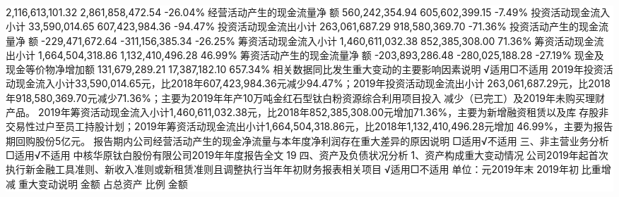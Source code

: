 2,116,613,101.32
2,861,858,472.54
-26.04%
经营活动产生的现金流量净
额
560,242,354.94
605,602,399.15
-7.49%
投资活动现金流入小计
33,590,014.65
607,423,984.36
-94.47%
投资活动现金流出小计
263,061,687.29
918,580,369.70
-71.36%
投资活动产生的现金流量净
额
-229,471,672.64
-311,156,385.34
-26.25%
筹资活动现金流入小计
1,460,611,032.38
852,385,308.00
71.36%
筹资活动现金流出小计
1,664,504,318.86
1,132,410,496.28
46.99%
筹资活动产生的现金流量净
额
-203,893,286.48
-280,025,188.28
-27.19%
现金及现金等价物净增加额
131,679,289.21
17,387,182.10
657.34%
相关数据同比发生重大变动的主要影响因素说明
√适用□不适用
2019年投资活动现金流入小计33,590,014.65元，比2018年607,423,984.36元减少94.47%；2019年投资活动现金流出小计
263,061,687.29元，比2018年918,580,369.70元减少71.36%；主要为2019年年产10万吨金红石型钛白粉资源综合利用项目投入
减少（已完工）及2019年未购买理财产品。
2019年筹资活动现金流入小计1,460,611,032.38元，比2018年852,385,308.00元增加71.36%，主要为新增融资租赁以及库
存股非交易性过户至员工持股计划；2019年筹资活动现金流出小计1,664,504,318.86元，比2018年1,132,410,496.28元增加
46.99%，主要为报告期回购股份5亿元。
报告期内公司经营活动产生的现金净流量与本年度净利润存在重大差异的原因说明
□适用√不适用
三、非主营业务分析
□适用√不适用
中核华原钛白股份有限公司2019年年度报告全文
19
四、资产及负债状况分析
1、资产构成重大变动情况
公司2019年起首次执行新金融工具准则、新收入准则或新租赁准则且调整执行当年年初财务报表相关项目
√适用□不适用
单位：元2019年末
2019年初
比重增减
重大变动说明
金额
占总资产
比例
金额
